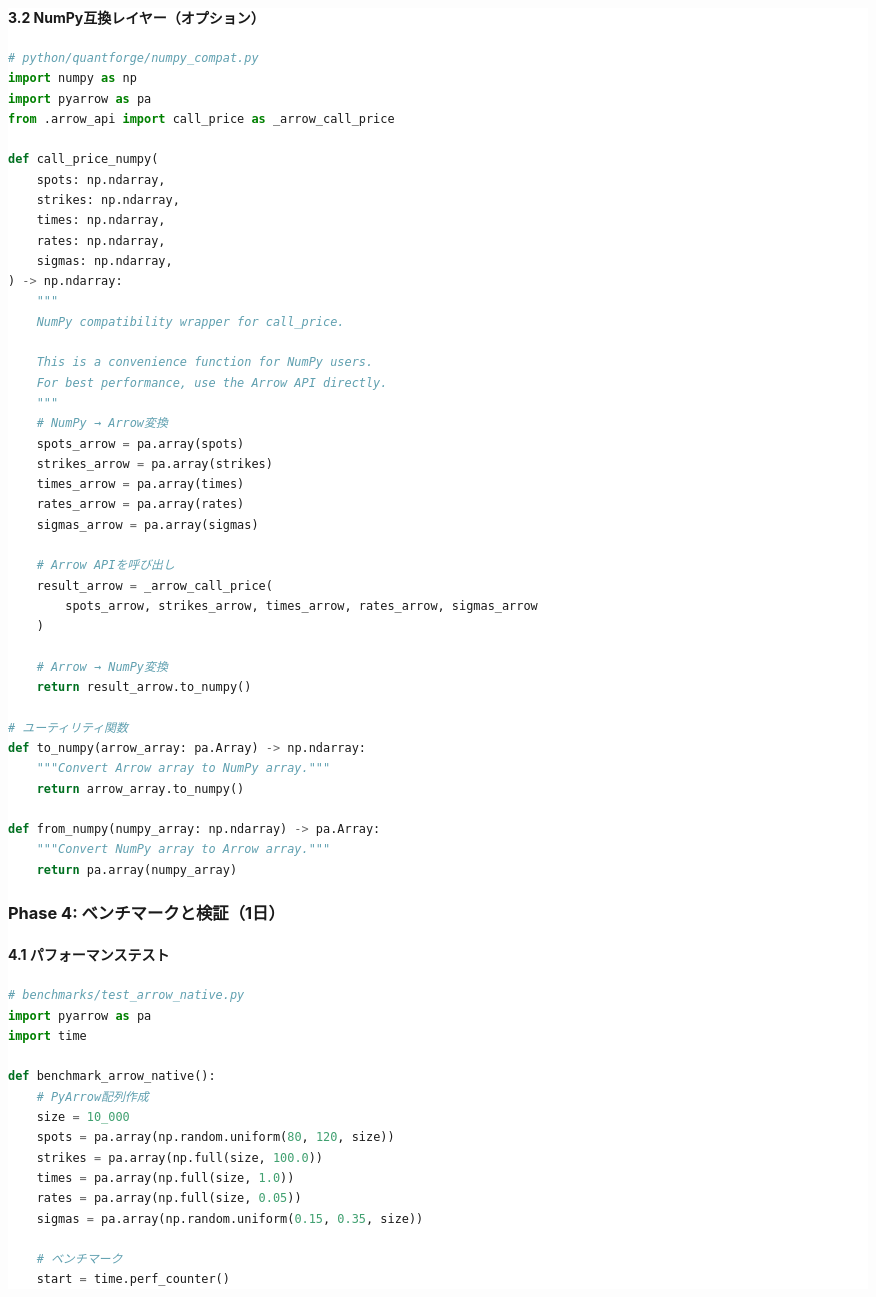 #### 3.2 NumPy互換レイヤー（オプション）
```python
# python/quantforge/numpy_compat.py
import numpy as np
import pyarrow as pa
from .arrow_api import call_price as _arrow_call_price

def call_price_numpy(
    spots: np.ndarray,
    strikes: np.ndarray,
    times: np.ndarray,
    rates: np.ndarray,
    sigmas: np.ndarray,
) -> np.ndarray:
    """
    NumPy compatibility wrapper for call_price.
    
    This is a convenience function for NumPy users.
    For best performance, use the Arrow API directly.
    """
    # NumPy → Arrow変換
    spots_arrow = pa.array(spots)
    strikes_arrow = pa.array(strikes)
    times_arrow = pa.array(times)
    rates_arrow = pa.array(rates)
    sigmas_arrow = pa.array(sigmas)
    
    # Arrow APIを呼び出し
    result_arrow = _arrow_call_price(
        spots_arrow, strikes_arrow, times_arrow, rates_arrow, sigmas_arrow
    )
    
    # Arrow → NumPy変換
    return result_arrow.to_numpy()

# ユーティリティ関数
def to_numpy(arrow_array: pa.Array) -> np.ndarray:
    """Convert Arrow array to NumPy array."""
    return arrow_array.to_numpy()

def from_numpy(numpy_array: np.ndarray) -> pa.Array:
    """Convert NumPy array to Arrow array."""
    return pa.array(numpy_array)
```

### Phase 4: ベンチマークと検証（1日）

#### 4.1 パフォーマンステスト
```python
# benchmarks/test_arrow_native.py
import pyarrow as pa
import time

def benchmark_arrow_native():
    # PyArrow配列作成
    size = 10_000
    spots = pa.array(np.random.uniform(80, 120, size))
    strikes = pa.array(np.full(size, 100.0))
    times = pa.array(np.full(size, 1.0))
    rates = pa.array(np.full(size, 0.05))
    sigmas = pa.array(np.random.uniform(0.15, 0.35, size))
    
    # ベンチマーク
    start = time.perf_counter()
```